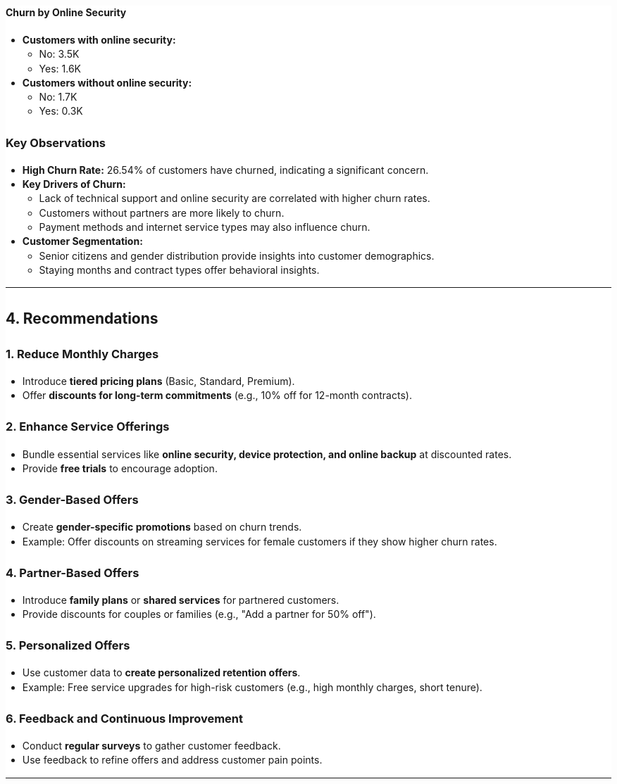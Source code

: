 #### Churn by Online Security
- **Customers with online security:**
  - No: 3.5K
  - Yes: 1.6K
- **Customers without online security:**
  - No: 1.7K
  - Yes: 0.3K

### Key Observations
- **High Churn Rate:** 26.54% of customers have churned, indicating a significant concern.
- **Key Drivers of Churn:**
  - Lack of technical support and online security are correlated with higher churn rates.
  - Customers without partners are more likely to churn.
  - Payment methods and internet service types may also influence churn.
- **Customer Segmentation:**
  - Senior citizens and gender distribution provide insights into customer demographics.
  - Staying months and contract types offer behavioral insights.

---

## 4. Recommendations

### 1. Reduce Monthly Charges
- Introduce **tiered pricing plans** (Basic, Standard, Premium).
- Offer **discounts for long-term commitments** (e.g., 10% off for 12-month contracts).

### 2. Enhance Service Offerings
- Bundle essential services like **online security, device protection, and online backup** at discounted rates.
- Provide **free trials** to encourage adoption.

### 3. Gender-Based Offers
- Create **gender-specific promotions** based on churn trends.
- Example: Offer discounts on streaming services for female customers if they show higher churn rates.

### 4. Partner-Based Offers
- Introduce **family plans** or **shared services** for partnered customers.
- Provide discounts for couples or families (e.g., "Add a partner for 50% off").

### 5. Personalized Offers
- Use customer data to **create personalized retention offers**.
- Example: Free service upgrades for high-risk customers (e.g., high monthly charges, short tenure).

### 6. Feedback and Continuous Improvement
- Conduct **regular surveys** to gather customer feedback.
- Use feedback to refine offers and address customer pain points.

---